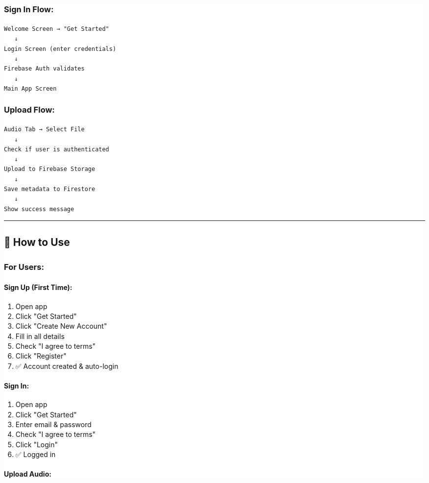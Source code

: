 ### Sign In Flow:

```
Welcome Screen → "Get Started"
   ↓
Login Screen (enter credentials)
   ↓
Firebase Auth validates
   ↓
Main App Screen
```

### Upload Flow:

```
Audio Tab → Select File
   ↓
Check if user is authenticated
   ↓
Upload to Firebase Storage
   ↓
Save metadata to Firestore
   ↓
Show success message
```

---

## 🔧 How to Use

### For Users:

#### Sign Up (First Time):

1. Open app
2. Click "Get Started"
3. Click "Create New Account"
4. Fill in all details
5. Check "I agree to terms"
6. Click "Register"
7. ✅ Account created & auto-login

#### Sign In:

1. Open app
2. Click "Get Started"
3. Enter email & password
4. Check "I agree to terms"
5. Click "Login"
6. ✅ Logged in

#### Upload Audio:
